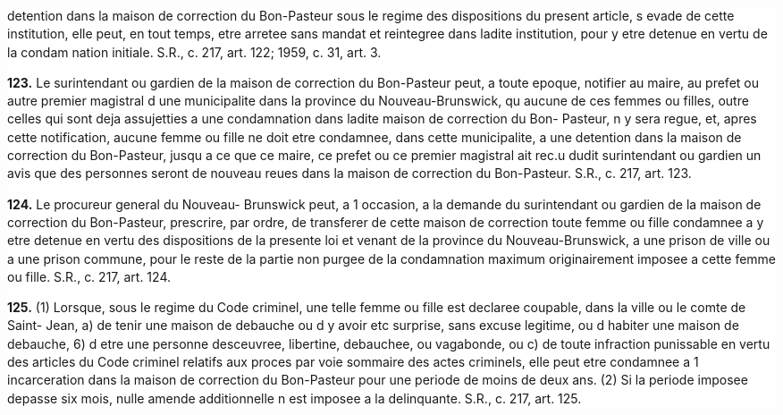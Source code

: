 detention dans la maison de correction du
Bon-Pasteur sous le regime des dispositions
du present article, s evade de cette institution,
elle peut, en tout temps, etre arretee sans
mandat et reintegree dans ladite institution,
pour y etre detenue en vertu de la condam
nation initiale. S.R., c. 217, art. 122; 1959, c.
31, art. 3.

**123.** Le surintendant ou gardien de la
maison de correction du Bon-Pasteur peut, a
toute epoque, notifier au maire, au prefet ou
autre premier magistral d une municipalite
dans la province du Nouveau-Brunswick,
qu aucune de ces femmes ou filles, outre celles
qui sont deja assujetties a une condamnation
dans ladite maison de correction du Bon-
Pasteur, n y sera regue, et, apres cette
notification, aucune femme ou fille ne doit
etre condamnee, dans cette municipalite, a
une detention dans la maison de correction
du Bon-Pasteur, jusqu a ce que ce maire, ce
prefet ou ce premier magistral ait rec.u dudit
surintendant ou gardien un avis que des
personnes seront de nouveau reues dans la
maison de correction du Bon-Pasteur. S.R., c.
217, art. 123.

**124.** Le procureur general du Nouveau-
Brunswick peut, a 1 occasion, a la demande
du surintendant ou gardien de la maison de
correction du Bon-Pasteur, prescrire, par
ordre, de transferer de cette maison de
correction toute femme ou fille condamnee a
y etre detenue en vertu des dispositions de la
presente loi et venant de la province du
Nouveau-Brunswick, a une prison de ville ou
a une prison commune, pour le reste de la
partie non purgee de la condamnation
maximum originairement imposee a cette
femme ou fille. S.R., c. 217, art. 124.

**125.** (1) Lorsque, sous le regime du Code
criminel, une telle femme ou fille est declaree
coupable, dans la ville ou le comte de Saint-
Jean,
a) de tenir une maison de debauche ou d y
avoir etc surprise, sans excuse legitime, ou
d habiter une maison de debauche,
6) d etre une personne desceuvree, libertine,
debauchee, ou vagabonde, ou
c) de toute infraction punissable en vertu
des articles du Code criminel relatifs aux
proces par voie sommaire des actes criminels,
elle peut etre condamnee a 1 incarceration
dans la maison de correction du Bon-Pasteur
pour une periode de moins de deux ans.
(2) Si la periode imposee depasse six mois,
nulle amende additionnelle n est imposee a
la delinquante. S.R., c. 217, art. 125.

